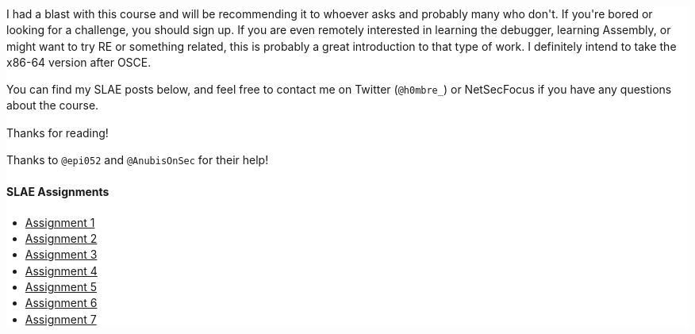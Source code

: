 I had a blast with this course and will be recommending it to whoever asks and probably many who don't. If you're bored or looking for a challenge, you should sign up. If you are even remotely interested in learning the debugger, learning Assembly, or might want to try RE or something related, this is probably a great introduction to that type of work. I definitely intend to take the x86-64 version after OSCE. 

You can find my SLAE posts below, and feel free to contact me on Twitter (`@h0mbre_`) or NetSecFocus if you have any questions about the course. 

Thanks for reading!

Thanks to `@epi052` and `@AnubisOnSec` for their help! 

#### SLAE Assignments

+ [Assignment 1](https://h0mbre.github.io/SLAE_TCP_Bind_Shell/)
+ [Assignment 2](https://h0mbre.github.io/SLAE_TCP_Rev_Shell/)
+ [Assignment 3](https://h0mbre.github.io/SLAE_Egg_Hunter/)
+ [Assignment 4](https://h0mbre.github.io/SLAE_Encoder/)
+ [Assignment 5](https://h0mbre.github.io/SLAE_MSF_Analysis/)
+ [Assignment 6](https://h0mbre.github.io/SLAE_Polymorphic_Shellcode/)
+ [Assignment 7](https://h0mbre.github.io/SLAE_Crypter/)


